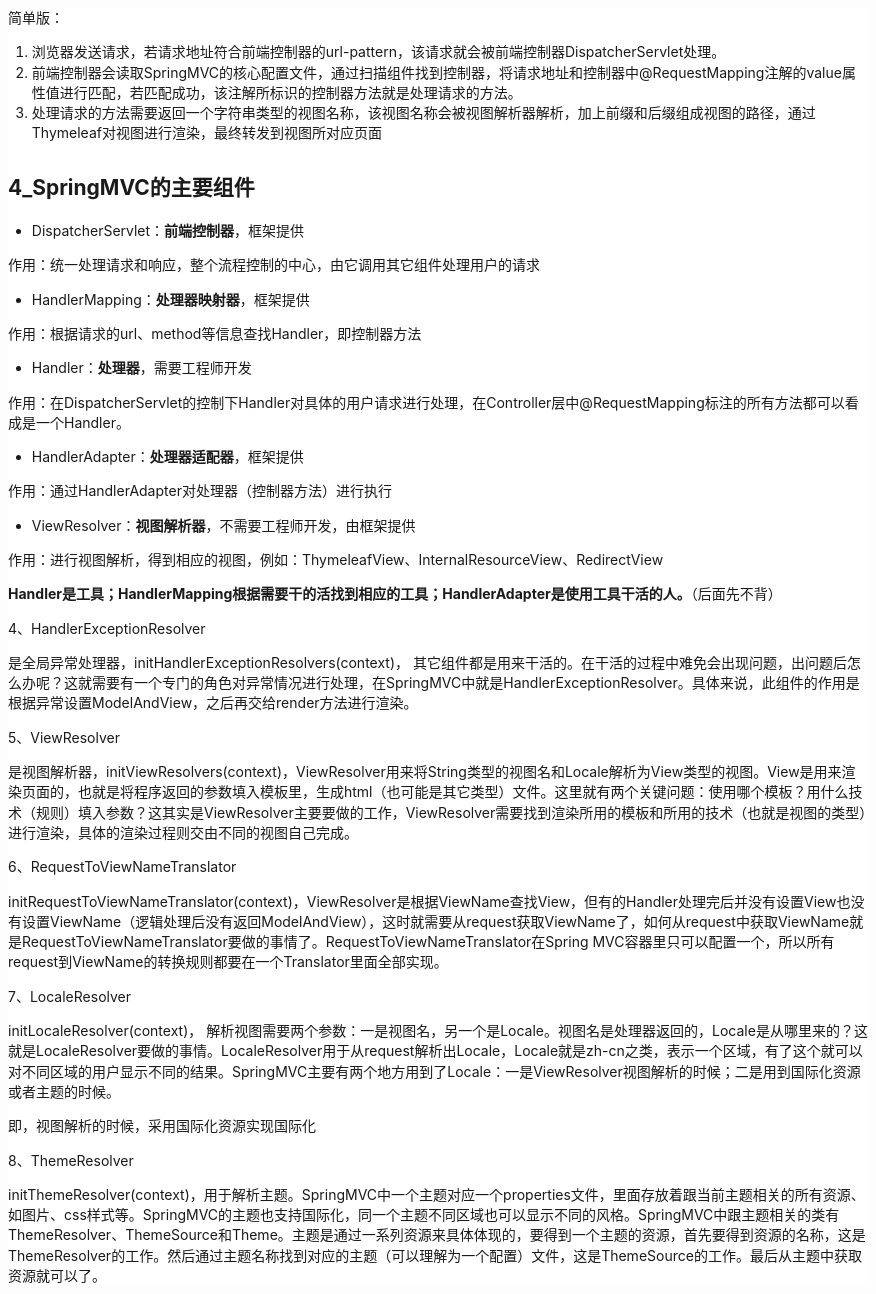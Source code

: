 简单版：

1. 浏览器发送请求，若请求地址符合前端控制器的url-pattern，该请求就会被前端控制器DispatcherServlet处理。
2. 前端控制器会读取SpringMVC的核心配置文件，通过扫描组件找到控制器，将请求地址和控制器中@RequestMapping注解的value属性值进行匹配，若匹配成功，该注解所标识的控制器方法就是处理请求的方法。
3. 处理请求的方法需要返回一个字符串类型的视图名称，该视图名称会被视图解析器解析，加上前缀和后缀组成视图的路径，通过Thymeleaf对视图进行渲染，最终转发到视图所对应页面

## 4_SpringMVC的主要组件

- DispatcherServlet：**前端控制器**，框架提供

作用：统一处理请求和响应，整个流程控制的中心，由它调用其它组件处理用户的请求

- HandlerMapping：**处理器映射器**，框架提供

作用：根据请求的url、method等信息查找Handler，即控制器方法

- Handler：**处理器**，需要工程师开发

作用：在DispatcherServlet的控制下Handler对具体的用户请求进行处理，在Controller层中@RequestMapping标注的所有方法都可以看成是一个Handler。

- HandlerAdapter：**处理器适配器**，框架提供

作用：通过HandlerAdapter对处理器（控制器方法）进行执行

- ViewResolver：**视图解析器**，不需要工程师开发，由框架提供

作用：进行视图解析，得到相应的视图，例如：ThymeleafView、InternalResourceView、RedirectView

**Handler是工具；HandlerMapping根据需要干的活找到相应的工具；HandlerAdapter是使用工具干活的人。**（后面先不背）

4、HandlerExceptionResolver

是全局异常处理器，initHandlerExceptionResolvers(context)， 其它组件都是用来干活的。在干活的过程中难免会出现问题，出问题后怎么办呢？这就需要有一个专门的角色对异常情况进行处理，在SpringMVC中就是HandlerExceptionResolver。具体来说，此组件的作用是根据异常设置ModelAndView，之后再交给render方法进行渲染。

5、ViewResolver

是视图解析器，initViewResolvers(context)，ViewResolver用来将String类型的视图名和Locale解析为View类型的视图。View是用来渲染页面的，也就是将程序返回的参数填入模板里，生成html（也可能是其它类型）文件。这里就有两个关键问题：使用哪个模板？用什么技术（规则）填入参数？这其实是ViewResolver主要要做的工作，ViewResolver需要找到渲染所用的模板和所用的技术（也就是视图的类型）进行渲染，具体的渲染过程则交由不同的视图自己完成。

6、RequestToViewNameTranslator

initRequestToViewNameTranslator(context)，ViewResolver是根据ViewName查找View，但有的Handler处理完后并没有设置View也没有设置ViewName（逻辑处理后没有返回ModelAndView），这时就需要从request获取ViewName了，如何从request中获取ViewName就是RequestToViewNameTranslator要做的事情了。RequestToViewNameTranslator在Spring MVC容器里只可以配置一个，所以所有request到ViewName的转换规则都要在一个Translator里面全部实现。

7、LocaleResolver

initLocaleResolver(context)， 解析视图需要两个参数：一是视图名，另一个是Locale。视图名是处理器返回的，Locale是从哪里来的？这就是LocaleResolver要做的事情。LocaleResolver用于从request解析出Locale，Locale就是zh-cn之类，表示一个区域，有了这个就可以对不同区域的用户显示不同的结果。SpringMVC主要有两个地方用到了Locale：一是ViewResolver视图解析的时候；二是用到国际化资源或者主题的时候。

即，视图解析的时候，采用国际化资源实现国际化

8、ThemeResolver

initThemeResolver(context)，用于解析主题。SpringMVC中一个主题对应一个properties文件，里面存放着跟当前主题相关的所有资源、如图片、css样式等。SpringMVC的主题也支持国际化，同一个主题不同区域也可以显示不同的风格。SpringMVC中跟主题相关的类有 ThemeResolver、ThemeSource和Theme。主题是通过一系列资源来具体体现的，要得到一个主题的资源，首先要得到资源的名称，这是ThemeResolver的工作。然后通过主题名称找到对应的主题（可以理解为一个配置）文件，这是ThemeSource的工作。最后从主题中获取资源就可以了。

